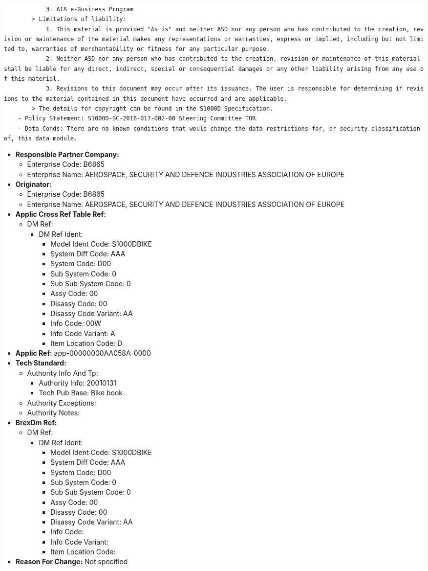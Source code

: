 				3. ATA e-Business Program
			> Limitations of liability:
				1. This material is provided "As is" and neither ASD nor any person who has contributed to the creation, revision or maintenance of the material makes any representations or warranties, express or implied, including but not limited to, warranties of merchantability or fitness for any particular purpose.
				2. Neither ASD nor any person who has contributed to the creation, revision or maintenance of this material shall be liable for any direct, indirect, special or consequential damages or any other liability arising from any use of this material.
				3. Revisions to this document may occur after its issuance. The user is responsible for determining if revisions to the material contained in this document have occurred and are applicable.
			> The details for copyright can be found in the S1000D Specification.
		- Policy Statement: S1000D-SC-2016-017-002-00 Steering Committee TOR
		- Data Conds: There are no known conditions that would change the data restrictions for, or security classification of, this data module.
* **Responsible Partner Company:**
	+ Enterprise Code: B6865
	+ Enterprise Name: AEROSPACE, SECURITY AND DEFENCE INDUSTRIES ASSOCIATION OF EUROPE
* **Originator:**
	+ Enterprise Code: B6865
	+ Enterprise Name: AEROSPACE, SECURITY AND DEFENCE INDUSTRIES ASSOCIATION OF EUROPE
* **Applic Cross Ref Table Ref:**
	+ DM Ref:
		- DM Ref Ident:
			- Model Ident Code: S1000DBIKE
			- System Diff Code: AAA
			- System Code: D00
			- Sub System Code: 0
			- Sub Sub System Code: 0
			- Assy Code: 00
			- Disassy Code: 00
			- Disassy Code Variant: AA
			- Info Code: 00W
			- Info Code Variant: A
			- Item Location Code: D
* **Applic Ref:** app-00000000AA058A-0000
* **Tech Standard:**
	+ Authority Info And Tp:
		- Authority Info: 20010131
		- Tech Pub Base: Bike book
	+ Authority Exceptions: 
	+ Authority Notes: 
* **BrexDm Ref:**
	+ DM Ref:
		- DM Ref Ident:
			- Model Ident Code: S1000DBIKE
			- System Diff Code: AAA
			- System Code: D00
			- Sub System Code: 0
			- Sub Sub System Code: 0
			- Assy Code: 00
			- Disassy Code: 00
			- Disassy Code Variant: AA
			- Info Code: 
			- Info Code Variant: 
			- Item Location Code: 
* **Reason For Change:** Not specified
